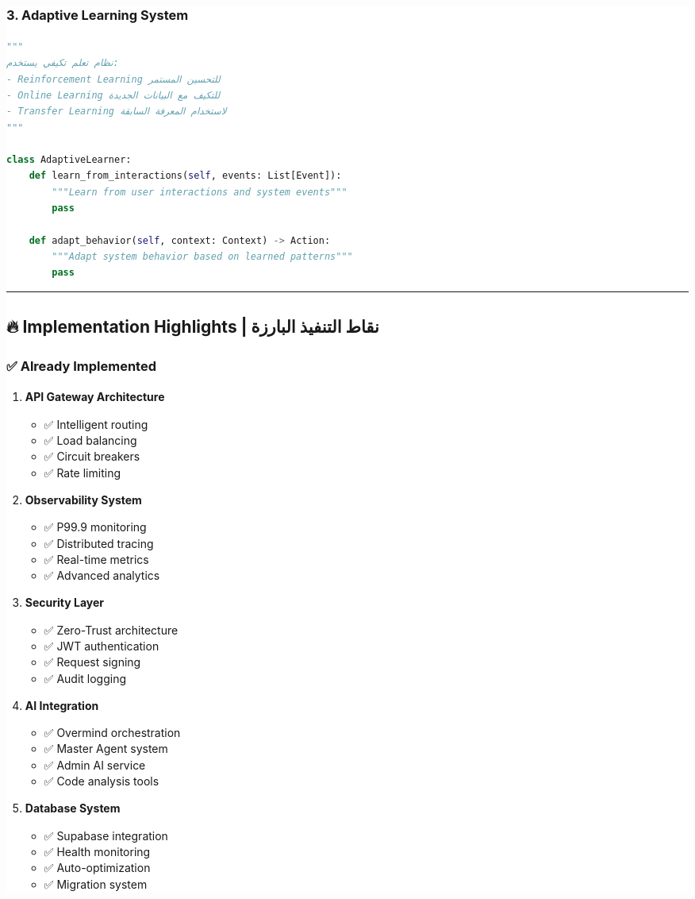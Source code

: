### 3. Adaptive Learning System

```python
"""
نظام تعلم تكيفي يستخدم:
- Reinforcement Learning للتحسين المستمر
- Online Learning للتكيف مع البيانات الجديدة
- Transfer Learning لاستخدام المعرفة السابقة
"""

class AdaptiveLearner:
    def learn_from_interactions(self, events: List[Event]):
        """Learn from user interactions and system events"""
        pass
    
    def adapt_behavior(self, context: Context) -> Action:
        """Adapt system behavior based on learned patterns"""
        pass
```

---

## 🔥 Implementation Highlights | نقاط التنفيذ البارزة

### ✅ Already Implemented

1. **API Gateway Architecture**
   - ✅ Intelligent routing
   - ✅ Load balancing
   - ✅ Circuit breakers
   - ✅ Rate limiting

2. **Observability System**
   - ✅ P99.9 monitoring
   - ✅ Distributed tracing
   - ✅ Real-time metrics
   - ✅ Advanced analytics

3. **Security Layer**
   - ✅ Zero-Trust architecture
   - ✅ JWT authentication
   - ✅ Request signing
   - ✅ Audit logging

4. **AI Integration**
   - ✅ Overmind orchestration
   - ✅ Master Agent system
   - ✅ Admin AI service
   - ✅ Code analysis tools

5. **Database System**
   - ✅ Supabase integration
   - ✅ Health monitoring
   - ✅ Auto-optimization
   - ✅ Migration system
